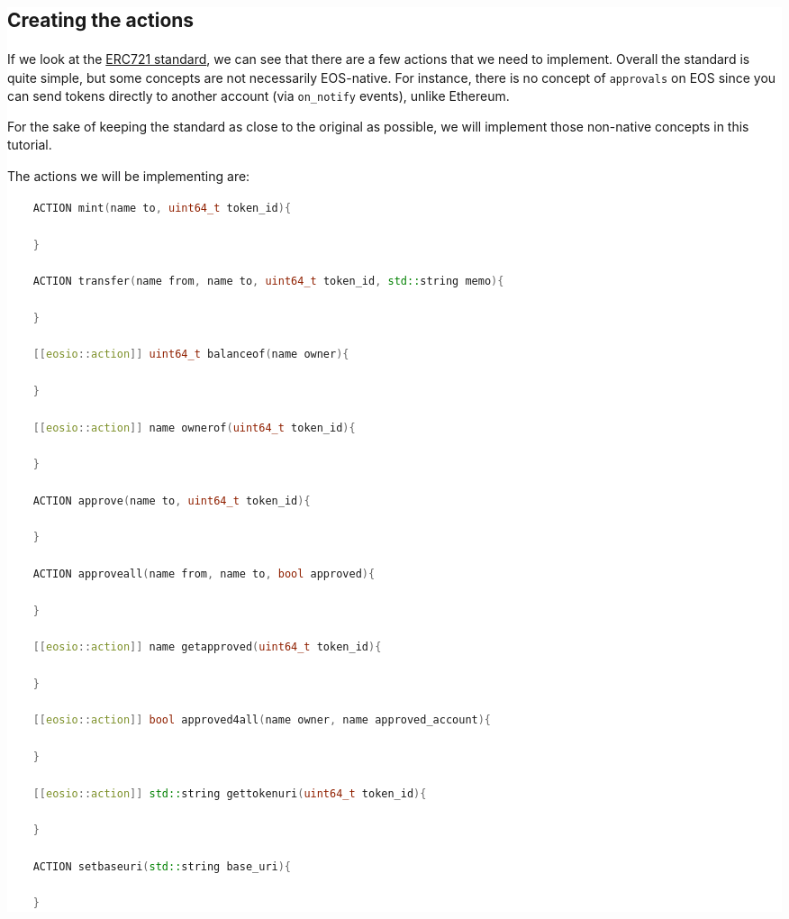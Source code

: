 ## Creating the actions

If we look at the [ERC721 standard](https://eips.ethereum.org/EIPS/eip-721), we can see that
there are a few actions that we need to implement. Overall the standard is quite simple, but
some concepts are not necessarily EOS-native. For instance, there is no concept 
of `approvals` on EOS since you can send tokens directly to another account (via `on_notify` events), unlike Ethereum.

For the sake of keeping the standard as close to the original as possible, we will implement
those non-native concepts in this tutorial.

The actions we will be implementing are:

```c++
    ACTION mint(name to, uint64_t token_id){
    
    }
    
    ACTION transfer(name from, name to, uint64_t token_id, std::string memo){
    
    }
    
    [[eosio::action]] uint64_t balanceof(name owner){
    
    }
    
    [[eosio::action]] name ownerof(uint64_t token_id){
    
    }
    
    ACTION approve(name to, uint64_t token_id){
    
    }
    
    ACTION approveall(name from, name to, bool approved){
    
    }
    
    [[eosio::action]] name getapproved(uint64_t token_id){
    
    }
    
    [[eosio::action]] bool approved4all(name owner, name approved_account){
    
    }
    
    [[eosio::action]] std::string gettokenuri(uint64_t token_id){
    
    }
    
    ACTION setbaseuri(std::string base_uri){
    
    }
```
